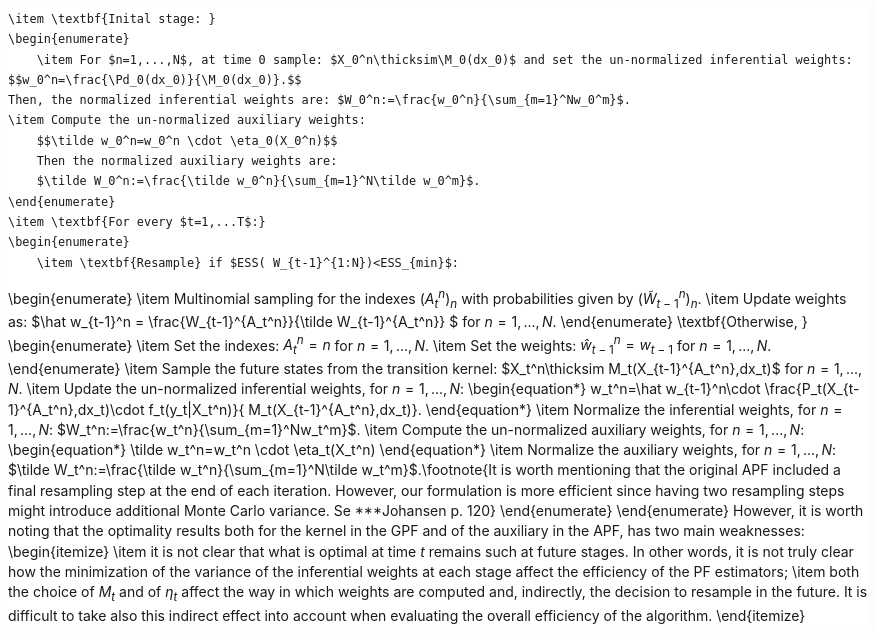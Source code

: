     \item \textbf{Inital stage: }
    \begin{enumerate}
        \item For $n=1,...,N$, at time 0 sample: $X_0^n\thicksim\M_0(dx_0)$ and set the un-normalized inferential weights: 
    $$w_0^n=\frac{\Pd_0(dx_0)}{\M_0(dx_0)}.$$
    Then, the normalized inferential weights are: $W_0^n:=\frac{w_0^n}{\sum_{m=1}^Nw_0^m}$.
    \item Compute the un-normalized auxiliary weights:
        $$\tilde w_0^n=w_0^n \cdot \eta_0(X_0^n)$$
        Then the normalized auxiliary weights are:
        $\tilde W_0^n:=\frac{\tilde w_0^n}{\sum_{m=1}^N\tilde w_0^m}$.
    \end{enumerate}
    \item \textbf{For every $t=1,...T$:}
    \begin{enumerate}
        \item \textbf{Resample} if $ESS( W_{t-1}^{1:N})<ESS_{min}$:
\begin{enumerate}
    \item Multinomial sampling for the indexes $(A_t^n)_n$ with probabilities given by $(\tilde W_{t-1}^n)_n$.
    \item Update weights as: $\hat w_{t-1}^n = \frac{W_{t-1}^{A_t^n}}{\tilde W_{t-1}^{A_t^n}} $ for $n=1,...,N$.
\end{enumerate}
\textbf{Otherwise, } 
\begin{enumerate}
    \item Set the indexes: $A_t^{n}=n$ for  $n=1,...,N$.
    \item Set the weights: $\hat w_{t-1}^n = w_{t-1}$ for $n=1,...,N$.
\end{enumerate}
\item Sample the future states from the transition kernel: $X_t^n\thicksim M_t(X_{t-1}^{A_t^n},dx_t)$ for $n=1,...,N$.
\item Update the un-normalized inferential weights, for $n=1,...,N$:
\begin{equation*}
    w_t^n=\hat w_{t-1}^n\cdot \frac{P_t(X_{t-1}^{A_t^n},dx_t)\cdot f_t(y_t|X_t^n)}{ M_t(X_{t-1}^{A_t^n},dx_t)}.
\end{equation*}
\item Normalize the inferential weights, for $n=1,...,N$:  $W_t^n:=\frac{w_t^n}{\sum_{m=1}^Nw_t^m}$.
\item Compute the un-normalized auxiliary weights, for $n=1,...,N$:
\begin{equation*}
 \tilde w_t^n=w_t^n \cdot \eta_t(X_t^n)
\end{equation*}
\item Normalize the auxiliary weights, for $n=1,...,N$:  $\tilde W_t^n:=\frac{\tilde w_t^n}{\sum_{m=1}^N\tilde w_t^m}$.\footnote{It is worth mentioning that the original APF included a final resampling step at the end of each iteration. However, our formulation is more efficient since having two resampling steps might introduce additional Monte Carlo variance. Se ***Johansen p. 120}
    \end{enumerate}
\end{enumerate}
However, it is worth noting that the optimality results both for the kernel in the GPF and of the auxiliary  in the APF, has  two main weaknesses:
\begin{itemize}
    \item it is not clear that what is optimal at time $t$ remains such at future stages. In other words, it is not truly clear how the minimization of the variance of the inferential weights at each stage affect the efficiency of the PF estimators;
    \item both the choice of $M_t$ and of $\eta_t$ affect the way in which weights are computed and, indirectly, the decision to resample in the future. It is difficult to take also this indirect effect into account when evaluating the  overall efficiency of the algorithm.
\end{itemize}
